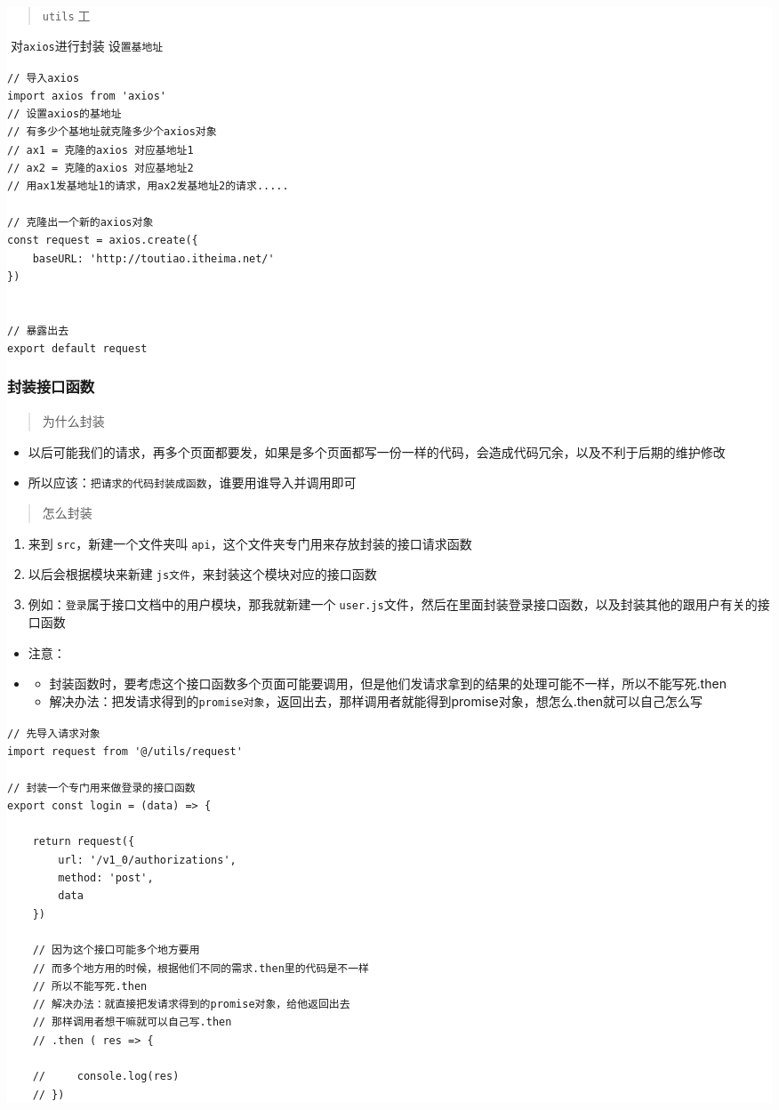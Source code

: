 >`utils` 工

​	对`axios`进行封装 设`置基地址`

```
// 导入axios
import axios from 'axios'
// 设置axios的基地址
// 有多少个基地址就克隆多少个axios对象
// ax1 = 克隆的axios 对应基地址1
// ax2 = 克隆的axios 对应基地址2
// 用ax1发基地址1的请求，用ax2发基地址2的请求.....

// 克隆出一个新的axios对象
const request = axios.create({
    baseURL: 'http://toutiao.itheima.net/'
})


// 暴露出去
export default request
```





### 封装接口函数

> 为什么封装

- 以后可能我们的请求，再多个页面都要发，如果是多个页面都写一份一样的代码，会造成代码冗余，以及不利于后期的维护修改 

-  所以应该：`把请求的代码封装成函数`，谁要用谁导入并调用即可 

> 怎么封装

1. 来到 `src`，新建一个文件夹叫 `api`，这个文件夹专门用来存放封装的接口请求函数

2. 以后会根据模块来新建 `js文件`，来封装这个模块对应的接口函数

3. 例如：`登录`属于接口文档中的用户模块，那我就新建一个 `user.js`文件，然后在里面封装登录接口函数，以及封装其他的跟用户有关的接口函数



-  注意： 

- - 封装函数时，要考虑这个接口函数多个页面可能要调用，但是他们发请求拿到的结果的处理可能不一样，所以不能写死.then
  - 解决办法：把发请求得到的`promise对象`，返回出去，那样调用者就能得到promise对象，想怎么.then就可以自己怎么写

```
// 先导入请求对象
import request from '@/utils/request'

// 封装一个专门用来做登录的接口函数
export const login = (data) => {

    return request({
        url: '/v1_0/authorizations',
        method: 'post',
        data
    })

    // 因为这个接口可能多个地方要用
    // 而多个地方用的时候，根据他们不同的需求.then里的代码是不一样
    // 所以不能写死.then
    // 解决办法：就直接把发请求得到的promise对象，给他返回出去
    // 那样调用者想干嘛就可以自己写.then
    // .then ( res => {

    //     console.log(res)
    // })
```